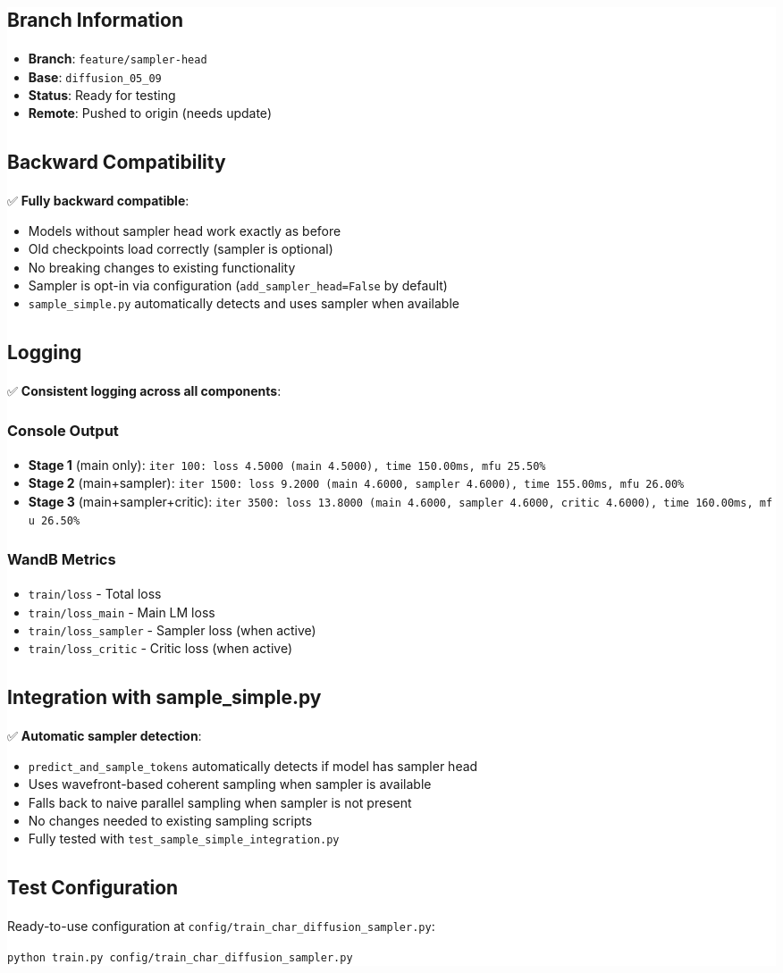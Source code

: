 ## Branch Information

- **Branch**: `feature/sampler-head`
- **Base**: `diffusion_05_09`
- **Status**: Ready for testing
- **Remote**: Pushed to origin (needs update)

## Backward Compatibility

✅ **Fully backward compatible**:
- Models without sampler head work exactly as before
- Old checkpoints load correctly (sampler is optional)
- No breaking changes to existing functionality
- Sampler is opt-in via configuration (`add_sampler_head=False` by default)
- `sample_simple.py` automatically detects and uses sampler when available

## Logging

✅ **Consistent logging across all components**:

### Console Output
- **Stage 1** (main only): `iter 100: loss 4.5000 (main 4.5000), time 150.00ms, mfu 25.50%`
- **Stage 2** (main+sampler): `iter 1500: loss 9.2000 (main 4.6000, sampler 4.6000), time 155.00ms, mfu 26.00%`
- **Stage 3** (main+sampler+critic): `iter 3500: loss 13.8000 (main 4.6000, sampler 4.6000, critic 4.6000), time 160.00ms, mfu 26.50%`

### WandB Metrics
- `train/loss` - Total loss
- `train/loss_main` - Main LM loss
- `train/loss_sampler` - Sampler loss (when active)
- `train/loss_critic` - Critic loss (when active)

## Integration with sample_simple.py

✅ **Automatic sampler detection**:
- `predict_and_sample_tokens` automatically detects if model has sampler head
- Uses wavefront-based coherent sampling when sampler is available
- Falls back to naive parallel sampling when sampler is not present
- No changes needed to existing sampling scripts
- Fully tested with `test_sample_simple_integration.py`

## Test Configuration

Ready-to-use configuration at `config/train_char_diffusion_sampler.py`:

```bash
python train.py config/train_char_diffusion_sampler.py
```
